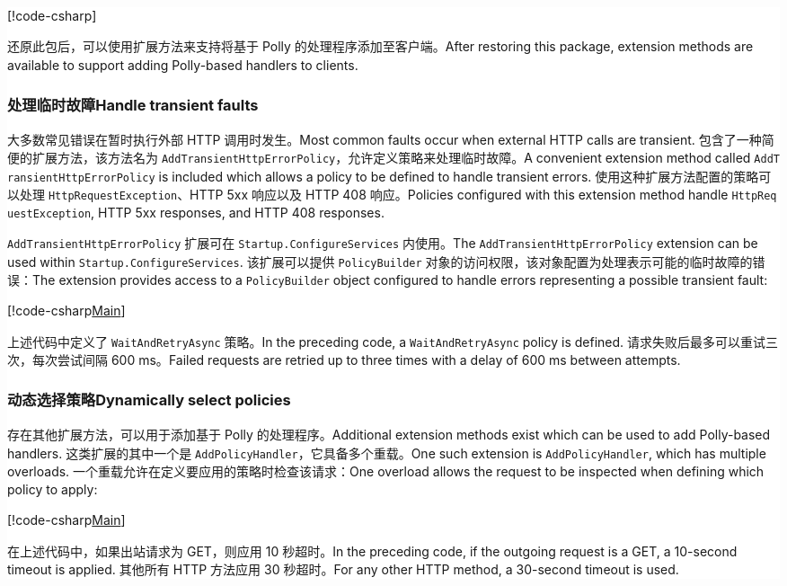 [!code-csharp[](http-requests/samples/2.x/HttpClientFactorySample/HttpClientFactorySample.csproj?highlight=9)]

<span data-ttu-id="7d7bc-196">还原此包后，可以使用扩展方法来支持将基于 Polly 的处理程序添加至客户端。</span><span class="sxs-lookup"><span data-stu-id="7d7bc-196">After restoring this package, extension methods are available to support adding Polly-based handlers to clients.</span></span>

### <a name="handle-transient-faults"></a><span data-ttu-id="7d7bc-197">处理临时故障</span><span class="sxs-lookup"><span data-stu-id="7d7bc-197">Handle transient faults</span></span>

<span data-ttu-id="7d7bc-198">大多数常见错误在暂时执行外部 HTTP 调用时发生。</span><span class="sxs-lookup"><span data-stu-id="7d7bc-198">Most common faults occur when external HTTP calls are transient.</span></span> <span data-ttu-id="7d7bc-199">包含了一种简便的扩展方法，该方法名为 `AddTransientHttpErrorPolicy`，允许定义策略来处理临时故障。</span><span class="sxs-lookup"><span data-stu-id="7d7bc-199">A convenient extension method called `AddTransientHttpErrorPolicy` is included which allows a policy to be defined to handle transient errors.</span></span> <span data-ttu-id="7d7bc-200">使用这种扩展方法配置的策略可以处理 `HttpRequestException`、HTTP 5xx 响应以及 HTTP 408 响应。</span><span class="sxs-lookup"><span data-stu-id="7d7bc-200">Policies configured with this extension method handle `HttpRequestException`, HTTP 5xx responses, and HTTP 408 responses.</span></span>

<span data-ttu-id="7d7bc-201">`AddTransientHttpErrorPolicy` 扩展可在 `Startup.ConfigureServices` 内使用。</span><span class="sxs-lookup"><span data-stu-id="7d7bc-201">The `AddTransientHttpErrorPolicy` extension can be used within `Startup.ConfigureServices`.</span></span> <span data-ttu-id="7d7bc-202">该扩展可以提供 `PolicyBuilder` 对象的访问权限，该对象配置为处理表示可能的临时故障的错误：</span><span class="sxs-lookup"><span data-stu-id="7d7bc-202">The extension provides access to a `PolicyBuilder` object configured to handle errors representing a possible transient fault:</span></span>

[!code-csharp[Main](http-requests/samples/2.x/HttpClientFactorySample/Startup.cs?name=snippet7)]

<span data-ttu-id="7d7bc-203">上述代码中定义了 `WaitAndRetryAsync` 策略。</span><span class="sxs-lookup"><span data-stu-id="7d7bc-203">In the preceding code, a `WaitAndRetryAsync` policy is defined.</span></span> <span data-ttu-id="7d7bc-204">请求失败后最多可以重试三次，每次尝试间隔 600 ms。</span><span class="sxs-lookup"><span data-stu-id="7d7bc-204">Failed requests are retried up to three times with a delay of 600 ms between attempts.</span></span>

### <a name="dynamically-select-policies"></a><span data-ttu-id="7d7bc-205">动态选择策略</span><span class="sxs-lookup"><span data-stu-id="7d7bc-205">Dynamically select policies</span></span>

<span data-ttu-id="7d7bc-206">存在其他扩展方法，可以用于添加基于 Polly 的处理程序。</span><span class="sxs-lookup"><span data-stu-id="7d7bc-206">Additional extension methods exist which can be used to add Polly-based handlers.</span></span> <span data-ttu-id="7d7bc-207">这类扩展的其中一个是 `AddPolicyHandler`，它具备多个重载。</span><span class="sxs-lookup"><span data-stu-id="7d7bc-207">One such extension is `AddPolicyHandler`, which has multiple overloads.</span></span> <span data-ttu-id="7d7bc-208">一个重载允许在定义要应用的策略时检查该请求：</span><span class="sxs-lookup"><span data-stu-id="7d7bc-208">One overload allows the request to be inspected when defining which policy to apply:</span></span>

[!code-csharp[Main](http-requests/samples/2.x/HttpClientFactorySample/Startup.cs?name=snippet8)]

<span data-ttu-id="7d7bc-209">在上述代码中，如果出站请求为 GET，则应用 10 秒超时。</span><span class="sxs-lookup"><span data-stu-id="7d7bc-209">In the preceding code, if the outgoing request is a GET, a 10-second timeout is applied.</span></span> <span data-ttu-id="7d7bc-210">其他所有 HTTP 方法应用 30 秒超时。</span><span class="sxs-lookup"><span data-stu-id="7d7bc-210">For any other HTTP method, a 30-second timeout is used.</span></span>
